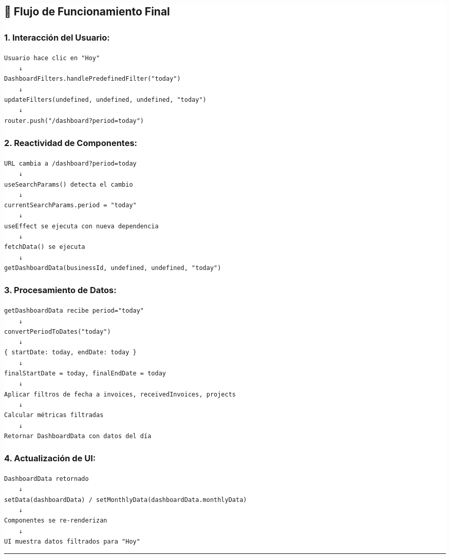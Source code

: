 
## 🔄 Flujo de Funcionamiento Final

### **1. Interacción del Usuario:**
```
Usuario hace clic en "Hoy" 
    ↓
DashboardFilters.handlePredefinedFilter("today")
    ↓
updateFilters(undefined, undefined, undefined, "today")
    ↓
router.push("/dashboard?period=today")
```

### **2. Reactividad de Componentes:**
```
URL cambia a /dashboard?period=today
    ↓
useSearchParams() detecta el cambio
    ↓
currentSearchParams.period = "today"
    ↓
useEffect se ejecuta con nueva dependencia
    ↓
fetchData() se ejecuta
    ↓
getDashboardData(businessId, undefined, undefined, "today")
```

### **3. Procesamiento de Datos:**
```
getDashboardData recibe period="today"
    ↓
convertPeriodToDates("today") 
    ↓
{ startDate: today, endDate: today }
    ↓
finalStartDate = today, finalEndDate = today
    ↓
Aplicar filtros de fecha a invoices, receivedInvoices, projects
    ↓
Calcular métricas filtradas
    ↓
Retornar DashboardData con datos del día
```

### **4. Actualización de UI:**
```
DashboardData retornado
    ↓
setData(dashboardData) / setMonthlyData(dashboardData.monthlyData)
    ↓
Componentes se re-renderizan
    ↓
UI muestra datos filtrados para "Hoy"
```

---